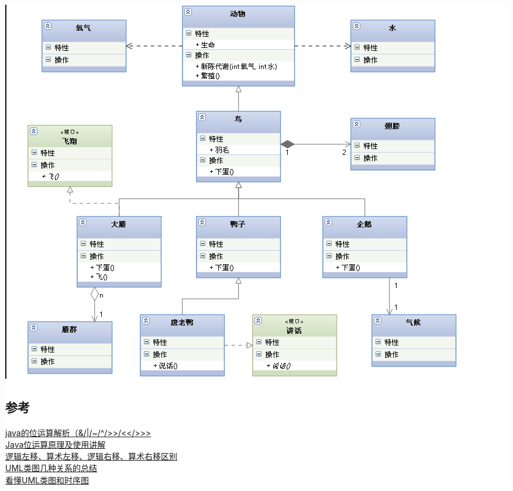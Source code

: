 ![20180507152562458068361.png](../old_assets/20180507152562458068361.png)   


## 参考
[java的位运算解析（&/|/~/^/>>/<</>>>](https://blog.csdn.net/lazyman_54/article/details/51283459#%E6%88%96%E8%BF%90%E7%AE%97%E7%AC%A6)  
[Java位运算原理及使用讲解](https://blog.csdn.net/goskalrie/article/details/52796360)  
[逻辑左移、算术左移、逻辑右移、算术右移区别](https://blog.csdn.net/txk15619567977/article/details/8963570)  
[UML类图几种关系的总结](http://www.uml.org.cn/oobject/201609062.asp)  
[看懂UML类图和时序图](http://design-patterns.readthedocs.io/zh_CN/latest/read_uml.html)   
